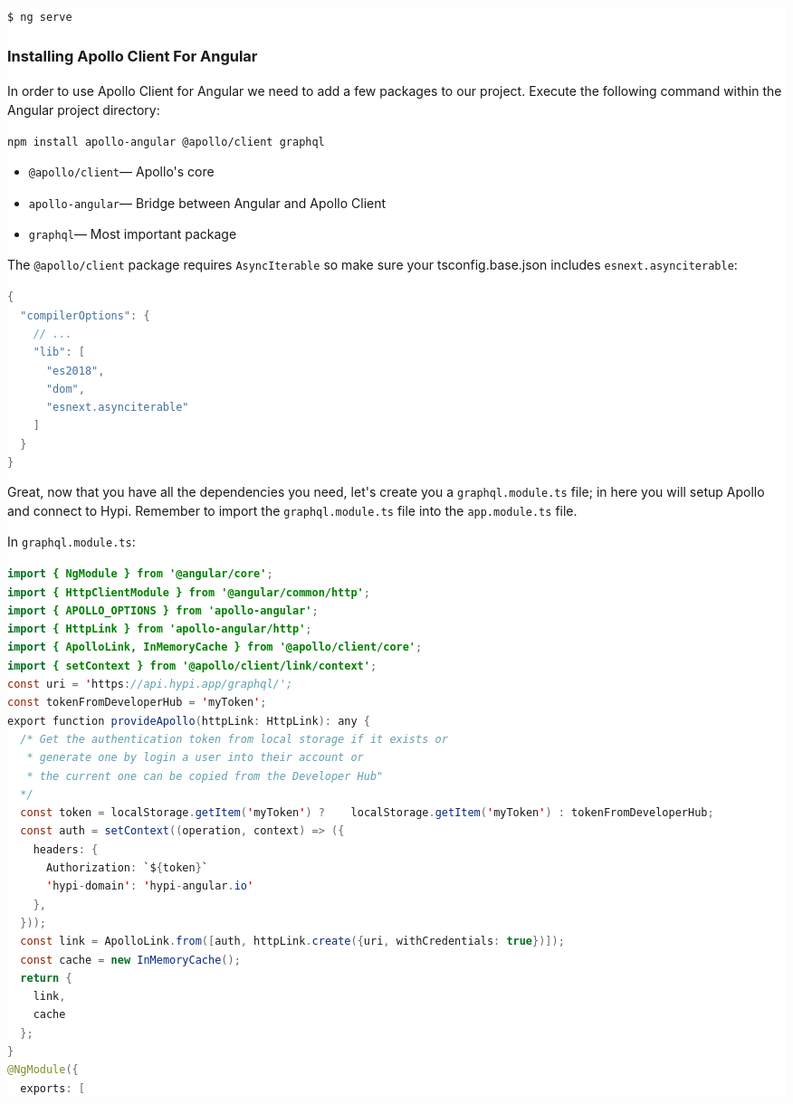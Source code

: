     $ ng serve

### Installing Apollo Client For Angular

In order to use Apollo Client for Angular we need to add a few packages to our project. Execute the following command within the Angular project directory:

    npm install apollo-angular @apollo/client graphql

* `@apollo/client`— Apollo's core
    
* `apollo-angular`— Bridge between Angular and Apollo Client
    
* `graphql`— Most important package
    

The `@apollo/client` package requires `AsyncIterable` so make sure your tsconfig.base.json includes `esnext.asynciterable`:

```java
{
  "compilerOptions": {
    // ...
    "lib": [
      "es2018",
      "dom",
      "esnext.asynciterable"
    ]
  }
}
```

Great, now that you have all the dependencies you need, let's create you a `graphql.module.ts` file; in here you will setup Apollo and connect to Hypi. Remember to import the `graphql.module.ts` file into the `app.module.ts` file.

In `graphql.module.ts`:

```java
import { NgModule } from '@angular/core';
import { HttpClientModule } from '@angular/common/http';
import { APOLLO_OPTIONS } from 'apollo-angular';
import { HttpLink } from 'apollo-angular/http';
import { ApolloLink, InMemoryCache } from '@apollo/client/core';
import { setContext } from '@apollo/client/link/context';
const uri = 'https://api.hypi.app/graphql/';
const tokenFromDeveloperHub = 'myToken';
export function provideApollo(httpLink: HttpLink): any {
  /* Get the authentication token from local storage if it exists or
   * generate one by login a user into their account or
   * the current one can be copied from the Developer Hub"
  */
  const token = localStorage.getItem('myToken') ?    localStorage.getItem('myToken') : tokenFromDeveloperHub;
  const auth = setContext((operation, context) => ({
    headers: {
      Authorization: `${token}`
      'hypi-domain': 'hypi-angular.io'
    },
  }));
  const link = ApolloLink.from([auth, httpLink.create({uri, withCredentials: true})]);
  const cache = new InMemoryCache();
  return {
    link,
    cache
  };
}
@NgModule({
  exports: [
```